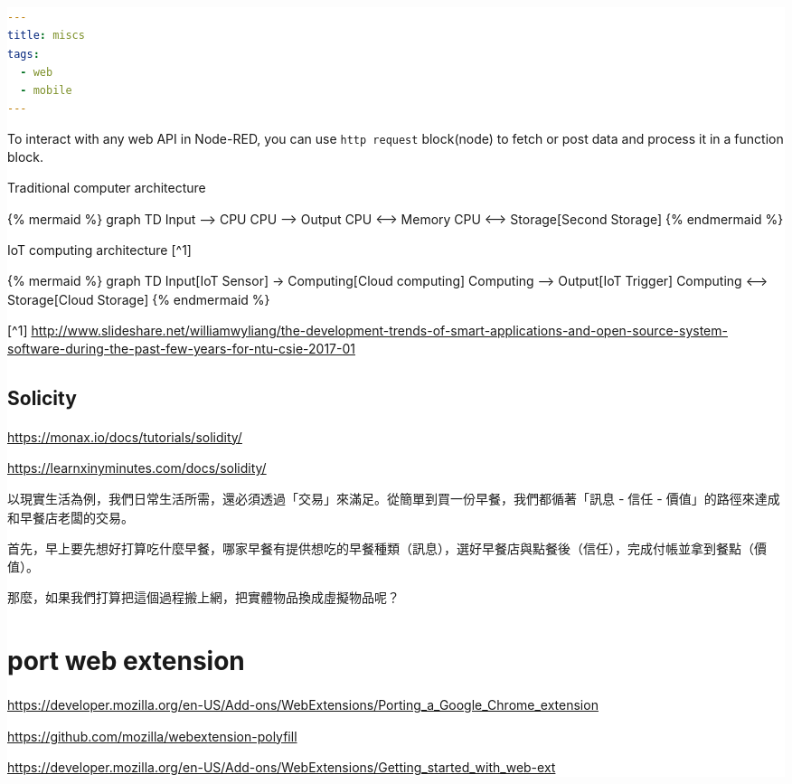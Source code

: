 ```yaml
---
title: miscs
tags:
  - web
  - mobile
---
```


To interact with any web API in Node-RED, you can use `http request` block(node) to fetch or post data and process it in a function block.


Traditional computer architecture

{% mermaid %}
graph TD
Input --> CPU
CPU --> Output
CPU <--> Memory
CPU <--> Storage[Second Storage]
{% endmermaid %}

IoT computing architecture [^1]

{% mermaid %}
graph TD
Input[IoT Sensor] -> Computing[Cloud computing]
Computing --> Output[IoT Trigger]
Computing <--> Storage[Cloud Storage]
{% endmermaid %}


[^1] http://www.slideshare.net/williamwyliang/the-development-trends-of-smart-applications-and-open-source-system-software-during-the-past-few-years-for-ntu-csie-2017-01

## Solicity

https://monax.io/docs/tutorials/solidity/

https://learnxinyminutes.com/docs/solidity/

以現實生活為例，我們日常生活所需，還必須透過「交易」來滿足。從簡單到買一份早餐，我們都循著「訊息 - 信任 - 價值」的路徑來達成和早餐店老闆的交易。

首先，早上要先想好打算吃什麼早餐，哪家早餐有提供想吃的早餐種類（訊息），選好早餐店與點餐後（信任），完成付帳並拿到餐點（價值）。

那麼，如果我們打算把這個過程搬上網，把實體物品換成虛擬物品呢？



# port web extension

https://developer.mozilla.org/en-US/Add-ons/WebExtensions/Porting_a_Google_Chrome_extension

https://github.com/mozilla/webextension-polyfill

https://developer.mozilla.org/en-US/Add-ons/WebExtensions/Getting_started_with_web-ext
